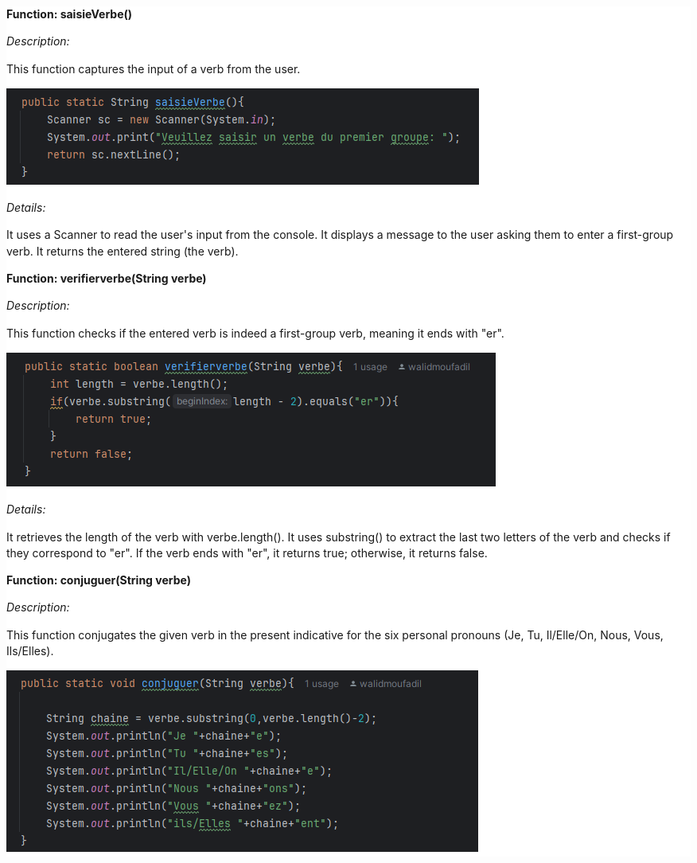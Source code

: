 **Function: saisieVerbe()**

*Description:*

This function captures the input of a verb from the user.

***![](captures/Exercice2/Ex2-saisie_verbe.png)***

*Details:*

It uses a Scanner to read the user's input from the console.
It displays a message to the user asking them to enter a first-group verb.
It returns the entered string (the verb).

**Function: verifierverbe(String verbe)**

*Description:*

This function checks if the entered verb is indeed a first-group verb, meaning it ends with "er".

***![](captures/Exercice2/Ex2-verifier_verbe.png)***

*Details:*

It retrieves the length of the verb with verbe.length().
It uses substring() to extract the last two letters of the verb and checks if they correspond to "er".
If the verb ends with "er", it returns true; otherwise, it returns false.

**Function: conjuguer(String verbe)**

*Description:*

This function conjugates the given verb in the present indicative for the six personal pronouns (Je, Tu, Il/Elle/On, Nous, Vous, Ils/Elles).

***![](captures/Exercice2/Ex2-conjuguer_verbe.png)***
